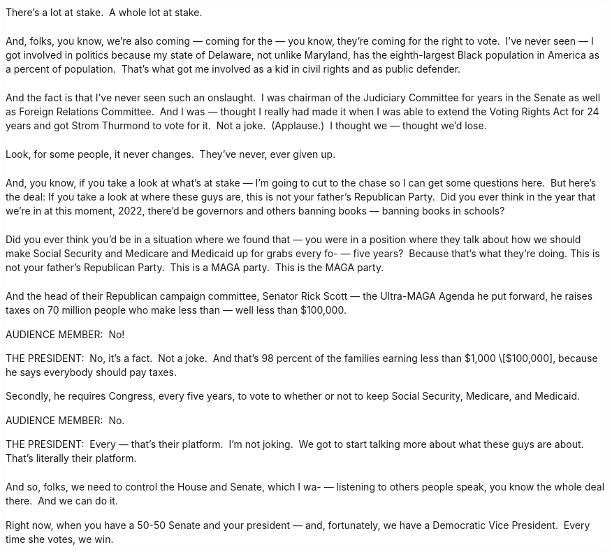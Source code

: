 There’s a lot at stake.  A whole lot at stake.  
   
And, folks, you know, we’re also coming — coming for the — you know,
they’re coming for the right to vote.  I’ve never seen — I got involved
in politics because my state of Delaware, not unlike Maryland, has the
eighth-largest Black population in America as a percent of population. 
That’s what got me involved as a kid in civil rights and as public
defender.  
   
And the fact is that I’ve never seen such an onslaught.  I was chairman
of the Judiciary Committee for years in the Senate as well as Foreign
Relations Committee.  And I was — thought I really had made it when I
was able to extend the Voting Rights Act for 24 years and got Strom
Thurmond to vote for it.  Not a joke.  (Applause.)  I thought we —
thought we’d lose.   
   
Look, for some people, it never changes.  They’ve never, ever given
up.   
   
And, you know, if you take a look at what’s at stake — I’m going to cut
to the chase so I can get some questions here.  But here’s the deal: If
you take a look at where these guys are, this is not your father’s
Republican Party.  Did you ever think in the year that we’re in at this
moment, 2022, there’d be governors and others banning books — banning
books in schools?  
   
Did you ever think you’d be in a situation where we found that — you
were in a position where they talk about how we should make Social
Security and Medicare and Medicaid up for grabs every fo- — five years? 
Because that’s what they’re doing. This is not your father’s Republican
Party.  This is a MAGA party.  This is the MAGA party.  
   
And the head of their Republican campaign committee, Senator Rick Scott
— the Ultra-MAGA Agenda he put forward, he raises taxes on 70 million
people who make less than — well less than $100,000.

AUDIENCE MEMBER:  No!

THE PRESIDENT:  No, it’s a fact.  Not a joke.  And that’s 98 percent of
the families earning less than $1,000 \[$100,000\], because he says
everybody should pay taxes.

Secondly, he requires Congress, every five years, to vote to whether or
not to keep Social Security, Medicare, and Medicaid.

AUDIENCE MEMBER:  No.

THE PRESIDENT:  Every — that’s their platform.  I’m not joking.  We got
to start talking more about what these guys are about.  That’s literally
their platform.   
   
And so, folks, we need to control the House and Senate, which I wa- —
listening to others people speak, you know the whole deal there.  And we
can do it.

Right now, when you have a 50-50 Senate and your president — and,
fortunately, we have a Democratic Vice President.  Every time she votes,
we win.  
